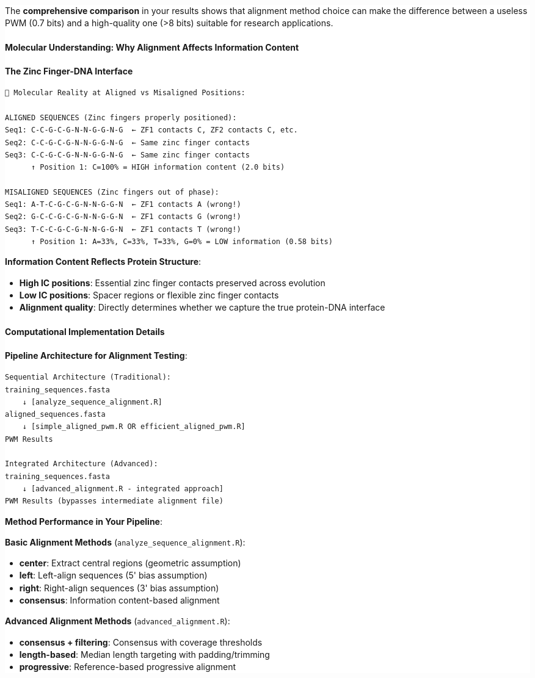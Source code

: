 The **comprehensive comparison** in your results shows that alignment method choice can make the difference between a useless PWM (0.7 bits) and a high-quality one (>8 bits) suitable for research applications.

#### **Molecular Understanding: Why Alignment Affects Information Content**

**The Zinc Finger-DNA Interface**
```
🧬 Molecular Reality at Aligned vs Misaligned Positions:

ALIGNED SEQUENCES (Zinc fingers properly positioned):
Seq1: C-C-G-C-G-N-N-G-G-N-G  ← ZF1 contacts C, ZF2 contacts C, etc.
Seq2: C-C-G-C-G-N-N-G-G-N-G  ← Same zinc finger contacts
Seq3: C-C-G-C-G-N-N-G-G-N-G  ← Same zinc finger contacts
      ↑ Position 1: C=100% = HIGH information content (2.0 bits)

MISALIGNED SEQUENCES (Zinc fingers out of phase):
Seq1: A-T-C-G-C-G-N-N-G-G-N  ← ZF1 contacts A (wrong!)
Seq2: G-C-C-G-C-G-N-N-G-G-N  ← ZF1 contacts G (wrong!)
Seq3: T-C-C-G-C-G-N-N-G-G-N  ← ZF1 contacts T (wrong!)
      ↑ Position 1: A=33%, C=33%, T=33%, G=0% = LOW information (0.58 bits)
```

**Information Content Reflects Protein Structure**:
- **High IC positions**: Essential zinc finger contacts preserved across evolution
- **Low IC positions**: Spacer regions or flexible zinc finger contacts
- **Alignment quality**: Directly determines whether we capture the true protein-DNA interface

#### **Computational Implementation Details**

**Pipeline Architecture for Alignment Testing**:
```
Sequential Architecture (Traditional):
training_sequences.fasta 
    ↓ [analyze_sequence_alignment.R]
aligned_sequences.fasta 
    ↓ [simple_aligned_pwm.R OR efficient_aligned_pwm.R]
PWM Results

Integrated Architecture (Advanced):
training_sequences.fasta 
    ↓ [advanced_alignment.R - integrated approach]
PWM Results (bypasses intermediate alignment file)
```

**Method Performance in Your Pipeline**:

**Basic Alignment Methods** (`analyze_sequence_alignment.R`):
- **center**: Extract central regions (geometric assumption)
- **left**: Left-align sequences (5' bias assumption)  
- **right**: Right-align sequences (3' bias assumption)
- **consensus**: Information content-based alignment

**Advanced Alignment Methods** (`advanced_alignment.R`):
- **consensus + filtering**: Consensus with coverage thresholds
- **length-based**: Median length targeting with padding/trimming
- **progressive**: Reference-based progressive alignment
